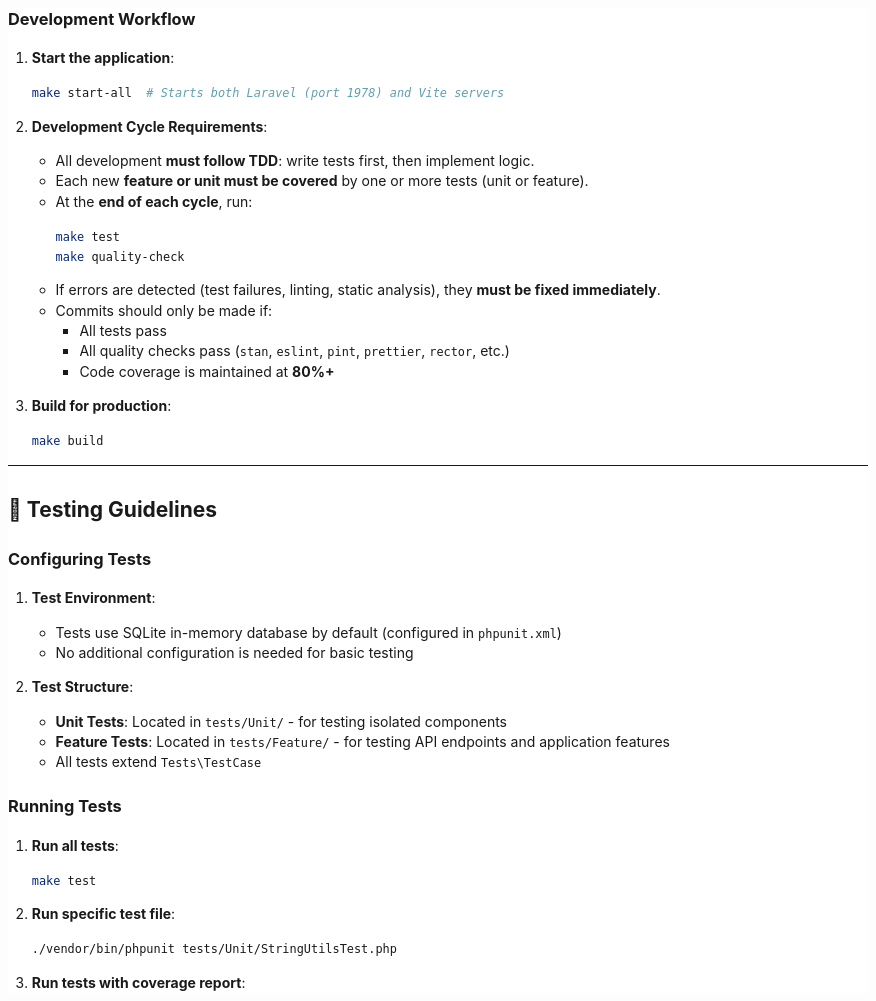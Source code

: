 ### Development Workflow

1. **Start the application**:

   ```bash
   make start-all  # Starts both Laravel (port 1978) and Vite servers
   ```
2. **Development Cycle Requirements**:

   - All development **must follow TDD**: write tests first, then implement logic.
   - Each new **feature or unit must be covered** by one or more tests (unit or feature).
   - At the **end of each cycle**, run:
     ```bash
     make test
     make quality-check
     ```
   - If errors are detected (test failures, linting, static analysis), they **must be fixed immediately**.
   - Commits should only be made if:
     - All tests pass
     - All quality checks pass (`stan`, `eslint`, `pint`, `prettier`, `rector`, etc.)
     - Code coverage is maintained at **80%+**
3. **Build for production**:

   ```bash
   make build
   ```

---

## 🧪 Testing Guidelines

### Configuring Tests

1. **Test Environment**:

   - Tests use SQLite in-memory database by default (configured in `phpunit.xml`)
   - No additional configuration is needed for basic testing
2. **Test Structure**:

   - **Unit Tests**: Located in `tests/Unit/` - for testing isolated components
   - **Feature Tests**: Located in `tests/Feature/` - for testing API endpoints and application features
   - All tests extend `Tests\TestCase`

### Running Tests

1. **Run all tests**:

   ```bash
   make test
   ```
2. **Run specific test file**:

   ```bash
   ./vendor/bin/phpunit tests/Unit/StringUtilsTest.php
   ```
3. **Run tests with coverage report**:

